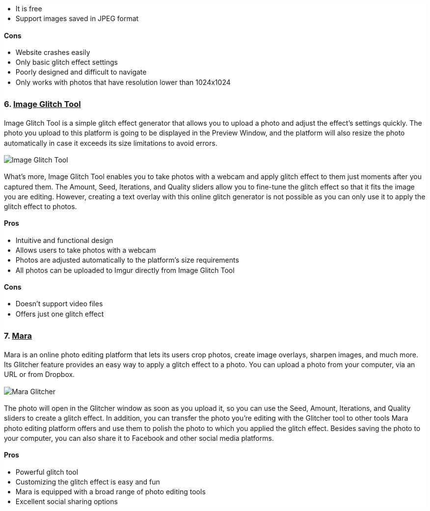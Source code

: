 * It is free
* Support images saved in JPEG format

**Cons**

* Website crashes easily
* Only basic glitch effect settings
* Poorly designed and difficult to navigate
* Only works with photos that have resolution lower than 1024x1024

### 6. [Image Glitch Tool](https://snorpey.github.io/jpg-glitch/)

Image Glitch Tool is a simple glitch effect generator that allows you to upload a photo and adjust the effect’s settings quickly. The photo you upload to this platform is going to be displayed in the Preview Window, and the platform will also resize the photo automatically in case it exceeds its size limitations to avoid errors.

![Image Glitch Tool ](https://images.wondershare.com/filmora/article-images/jpg-glitch.jpg)

What’s more, Image Glitch Tool enables you to take photos with a webcam and apply glitch effect to them just moments after you captured them. The Amount, Seed, Iterations, and Quality sliders allow you to fine-tune the glitch effect so that it fits the image you are editing. However, creating a text overlay with this online glitch generator is not possible as you can only use it to apply the glitch effect to photos.

**Pros**

* Intuitive and functional design
* Allows users to take photos with a webcam
* Photos are adjusted automatically to the platform’s size requirements
* All photos can be uploaded to Imgur directly from Image Glitch Tool

**Cons**

* Doesn’t support video files
* Offers just one glitch effect

### 7. [Mara](https://mara.photos/glitcher/)

Mara is an online photo editing platform that lets its users crop photos, create image overlays, sharpen images, and much more. Its Glitcher feature provides an easy way to apply a glitch effect to a photo. You can upload a photo from your computer, via an URL or from Dropbox.

![Mara Glitcher ](https://images.wondershare.com/filmora/article-images/mara-photos-glitcher.jpg)

The photo will open in the Glitcher window as soon as you upload it, so you can use the Seed, Amount, Iterations, and Quality sliders to create a glitch effect. In addition, you can transfer the photo you’re editing with the Glitcher tool to other tools Mara photo editing platform offers and use them to polish the photo to which you applied the glitch effect. Besides saving the photo to your computer, you can also share it to Facebook and other social media platforms.

**Pros**

* Powerful glitch tool
* Customizing the glitch effect is easy and fun
* Mara is equipped with a broad range of photo editing tools
* Excellent social sharing options
